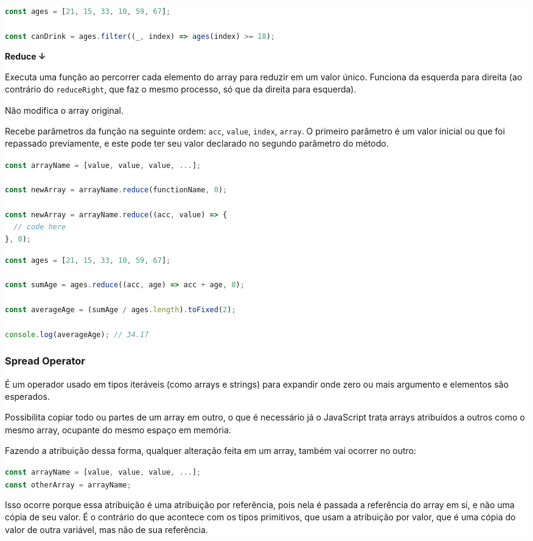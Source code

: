 ```js
const ages = [21, 15, 33, 10, 59, 67];

const canDrink = ages.filter((_, index) => ages(index) >= 18);
```

**Reduce ↓**

Executa uma função ao percorrer cada elemento do array para reduzir em um valor único. Funciona da esquerda para direita (ao contrário do `reduceRight`, que faz o mesmo processo, só que da direita para esquerda).

Não modifica o array original. 

Recebe parâmetros da função na seguinte ordem: `acc`, `value`, `index`, `array`. O primeiro parâmetro é um valor inicial ou que foi repassado previamente, e este pode ter seu valor declarado no segundo parâmetro do método. 

```js
const arrayName = [value, value, value, ...];

const newArray = arrayName.reduce(functionName, 0);

const newArray = arrayName.reduce((acc, value) => {
  // code here
}, 0);
```

```js
const ages = [21, 15, 33, 10, 59, 67];

const sumAge = ages.reduce((acc, age) => acc + age, 0);

const averageAge = (sumAge / ages.length).toFixed(2);

console.log(averageAge); // 34.17
```

### Spread Operator

É um operador usado em tipos iteráveis (como arrays e strings) para expandir onde zero ou mais argumento e elementos são esperados. 

Possibilita copiar todo ou partes de um array em outro, o que é necessário já o JavaScript trata arrays atribuídos a outros como o mesmo array, ocupante do mesmo espaço em memória.

Fazendo a atribuição dessa forma, qualquer alteração feita em um array, também vai ocorrer no outro:

```js
const arrayName = [value, value, value, ...];
const otherArray = arrayName;
```

Isso ocorre porque essa atribuição é uma atribuição por referência, pois nela é passada a referência do array em si, e não uma cópia de seu valor. É o contrário do que acontece com os tipos primitivos, que usam a atribuição por valor, que é uma cópia do valor de outra variável, mas não de sua referência.

